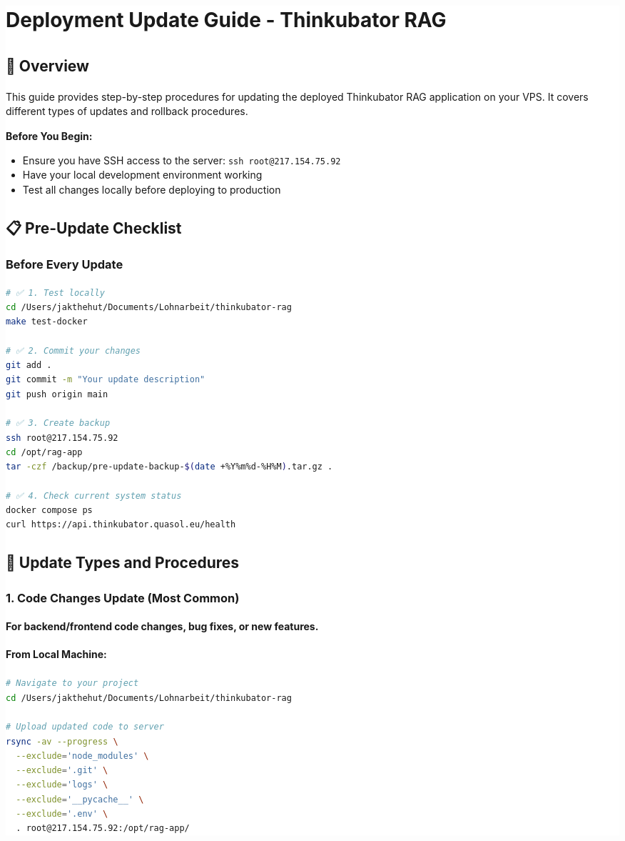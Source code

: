 # Deployment Update Guide - Thinkubator RAG

## 🎯 Overview

This guide provides step-by-step procedures for updating the deployed Thinkubator RAG application on your VPS. It covers different types of updates and rollback procedures.

**Before You Begin:**
- Ensure you have SSH access to the server: `ssh root@217.154.75.92`
- Have your local development environment working
- Test all changes locally before deploying to production

## 📋 Pre-Update Checklist

### Before Every Update

```bash
# ✅ 1. Test locally
cd /Users/jakthehut/Documents/Lohnarbeit/thinkubator-rag
make test-docker

# ✅ 2. Commit your changes
git add .
git commit -m "Your update description"
git push origin main

# ✅ 3. Create backup
ssh root@217.154.75.92
cd /opt/rag-app
tar -czf /backup/pre-update-backup-$(date +%Y%m%d-%H%M).tar.gz .

# ✅ 4. Check current system status
docker compose ps
curl https://api.thinkubator.quasol.eu/health
```

## 🔄 Update Types and Procedures

### 1. Code Changes Update (Most Common)

**For backend/frontend code changes, bug fixes, or new features.**

#### From Local Machine:

```bash
# Navigate to your project
cd /Users/jakthehut/Documents/Lohnarbeit/thinkubator-rag

# Upload updated code to server
rsync -av --progress \
  --exclude='node_modules' \
  --exclude='.git' \
  --exclude='logs' \
  --exclude='__pycache__' \
  --exclude='.env' \
  . root@217.154.75.92:/opt/rag-app/
```
